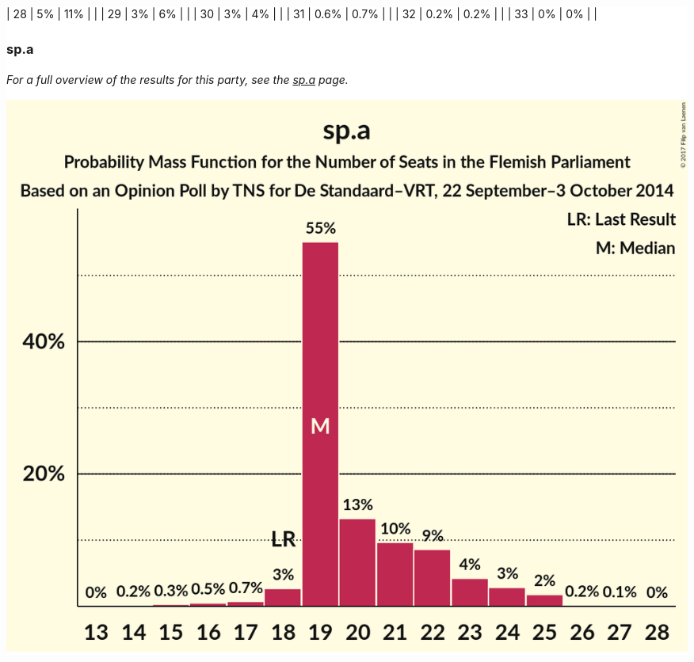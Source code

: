 | 28 | 5% | 11% |  |
| 29 | 3% | 6% |  |
| 30 | 3% | 4% |  |
| 31 | 0.6% | 0.7% |  |
| 32 | 0.2% | 0.2% |  |
| 33 | 0% | 0% |  |

### sp.a

*For a full overview of the results for this party, see the [sp.a](party-spa.html) page.*

![Graph with seats probability mass function not yet produced](2014-10-03-TNS-seats-pmf-spa.png "Seats Probability Mass Function")
